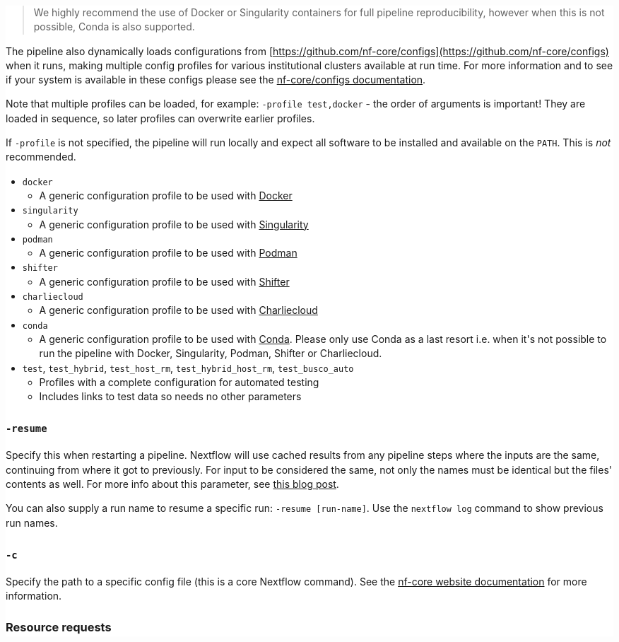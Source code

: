 > We highly recommend the use of Docker or Singularity containers for full pipeline reproducibility, however when this is not possible, Conda is also supported.

The pipeline also dynamically loads configurations from [https://github.com/nf-core/configs](https://github.com/nf-core/configs) when it runs, making multiple config profiles for various institutional clusters available at run time. For more information and to see if your system is available in these configs please see the [nf-core/configs documentation](https://github.com/nf-core/configs#documentation).

Note that multiple profiles can be loaded, for example: `-profile test,docker` - the order of arguments is important!
They are loaded in sequence, so later profiles can overwrite earlier profiles.

If `-profile` is not specified, the pipeline will run locally and expect all software to be installed and available on the `PATH`. This is _not_ recommended.

- `docker`
  - A generic configuration profile to be used with [Docker](https://docker.com/)
- `singularity`
  - A generic configuration profile to be used with [Singularity](https://sylabs.io/docs/)
- `podman`
  - A generic configuration profile to be used with [Podman](https://podman.io/)
- `shifter`
  - A generic configuration profile to be used with [Shifter](https://nersc.gitlab.io/development/shifter/how-to-use/)
- `charliecloud`
  - A generic configuration profile to be used with [Charliecloud](https://hpc.github.io/charliecloud/)
- `conda`
  - A generic configuration profile to be used with [Conda](https://conda.io/docs/). Please only use Conda as a last resort i.e. when it's not possible to run the pipeline with Docker, Singularity, Podman, Shifter or Charliecloud.
- `test`, `test_hybrid`, `test_host_rm`, `test_hybrid_host_rm`, `test_busco_auto`
  - Profiles with a complete configuration for automated testing
  - Includes links to test data so needs no other parameters

### `-resume`

Specify this when restarting a pipeline. Nextflow will use cached results from any pipeline steps where the inputs are the same, continuing from where it got to previously. For input to be considered the same, not only the names must be identical but the files' contents as well. For more info about this parameter, see [this blog post](https://www.nextflow.io/blog/2019/demystifying-nextflow-resume.html).

You can also supply a run name to resume a specific run: `-resume [run-name]`. Use the `nextflow log` command to show previous run names.

### `-c`

Specify the path to a specific config file (this is a core Nextflow command). See the [nf-core website documentation](https://nf-co.re/usage/configuration) for more information.

### Resource requests
